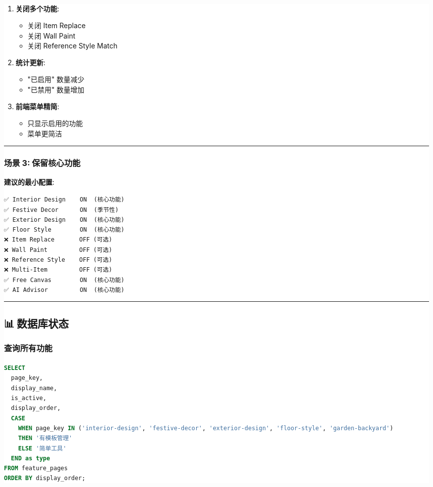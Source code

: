 1. **关闭多个功能**:
   - 关闭 Item Replace
   - 关闭 Wall Paint
   - 关闭 Reference Style Match
   
2. **统计更新**:
   - "已启用" 数量减少
   - "已禁用" 数量增加

3. **前端菜单精简**:
   - 只显示启用的功能
   - 菜单更简洁

---

### 场景 3: 保留核心功能

**建议的最小配置**:
```
✅ Interior Design    ON  (核心功能)
✅ Festive Decor      ON  (季节性)
✅ Exterior Design    ON  (核心功能)
✅ Floor Style        ON  (核心功能)
❌ Item Replace       OFF (可选)
❌ Wall Paint         OFF (可选)
❌ Reference Style    OFF (可选)
❌ Multi-Item         OFF (可选)
✅ Free Canvas        ON  (核心功能)
✅ AI Advisor         ON  (核心功能)
```

---

## 📊 数据库状态

### 查询所有功能

```sql
SELECT 
  page_key,
  display_name,
  is_active,
  display_order,
  CASE 
    WHEN page_key IN ('interior-design', 'festive-decor', 'exterior-design', 'floor-style', 'garden-backyard') 
    THEN '有模板管理'
    ELSE '简单工具'
  END as type
FROM feature_pages
ORDER BY display_order;
```
